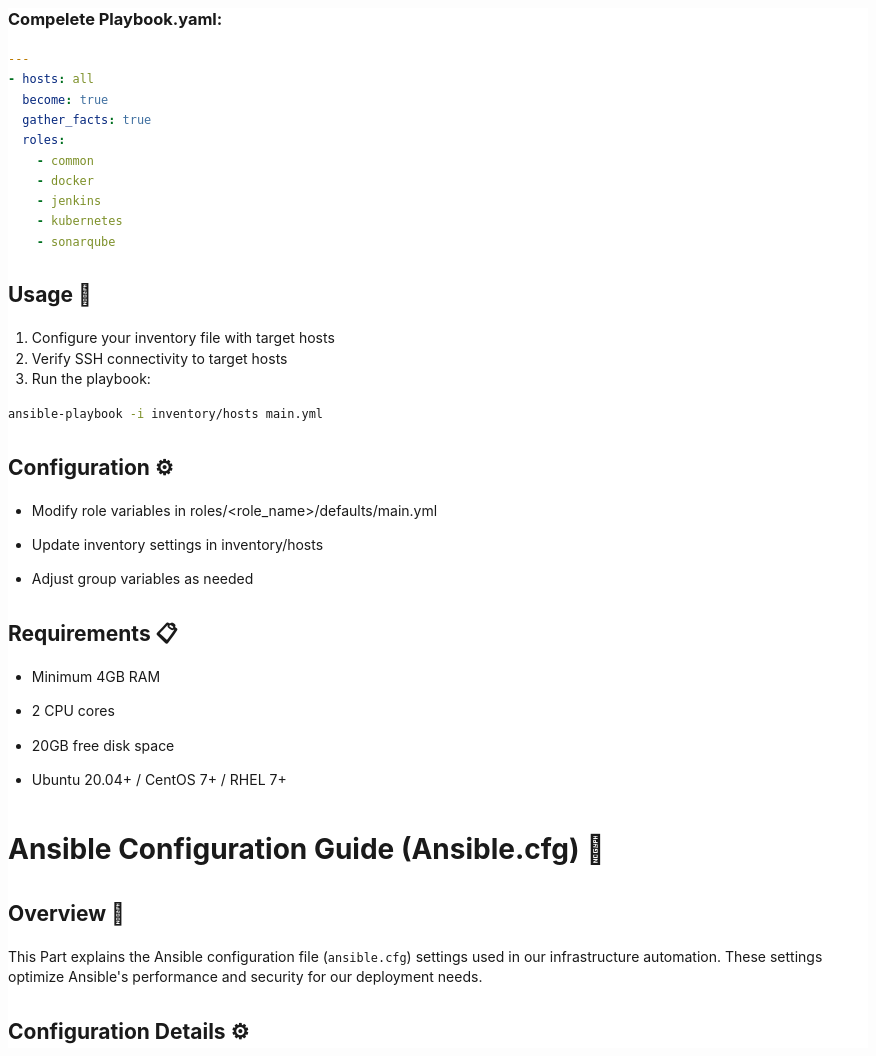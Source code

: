 ### Compelete Playbook.yaml:

```yaml
---
- hosts: all
  become: true
  gather_facts: true
  roles:
    - common
    - docker
    - jenkins
    - kubernetes
    - sonarqube
```

## Usage 🔧

1. Configure your inventory file with target hosts
2. Verify SSH connectivity to target hosts
3. Run the playbook:

```bash
ansible-playbook -i inventory/hosts main.yml
```

## Configuration ⚙️

- Modify role variables in roles/<role_name>/defaults/main.yml

- Update inventory settings in inventory/hosts

- Adjust group variables as needed

## Requirements 📋

- Minimum 4GB RAM

- 2 CPU cores

- 20GB free disk space

- Ubuntu 20.04+ / CentOS 7+ / RHEL 7+

# Ansible Configuration Guide (Ansible.cfg) 🔧

## Overview 🎯

This Part explains the Ansible configuration file (`ansible.cfg`) settings used in our infrastructure automation. These settings optimize Ansible's performance and security for our deployment needs.

## Configuration Details ⚙️
